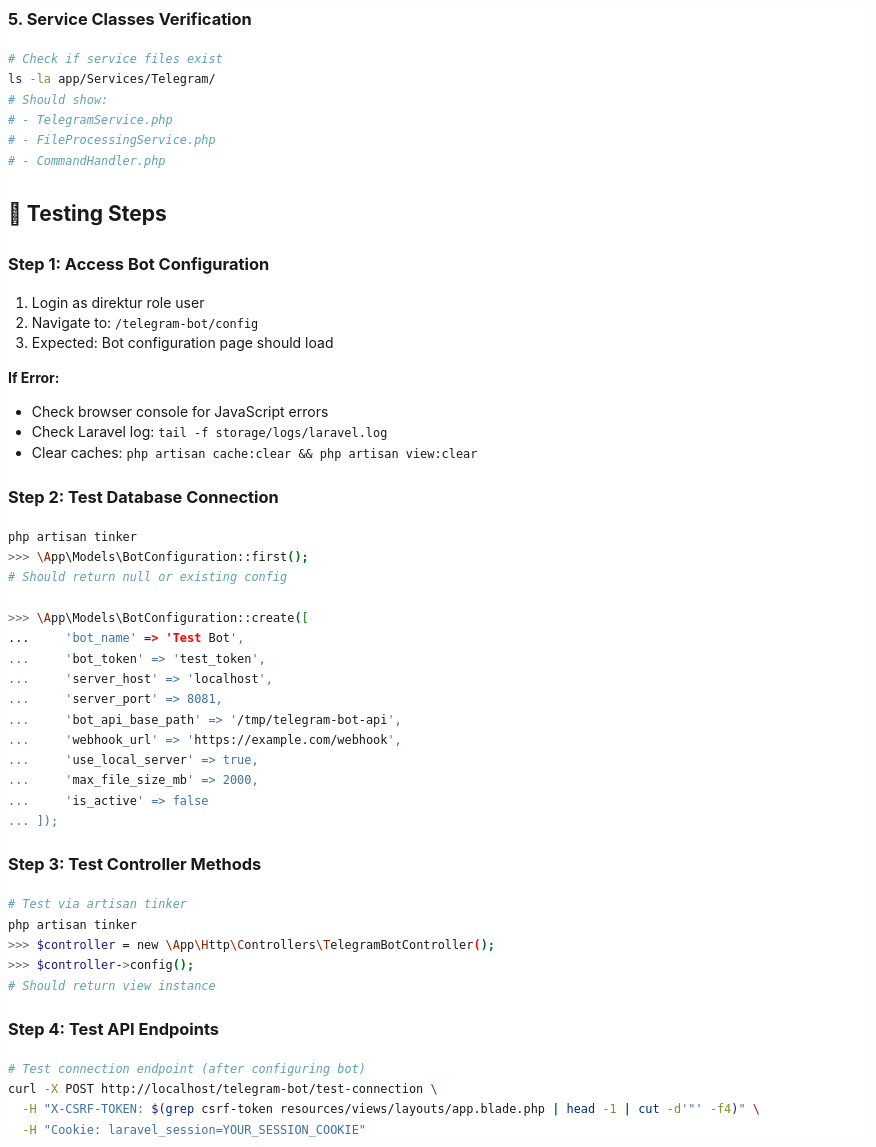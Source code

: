 ### 5. Service Classes Verification
```bash
# Check if service files exist
ls -la app/Services/Telegram/
# Should show:
# - TelegramService.php
# - FileProcessingService.php
# - CommandHandler.php
```

## 🧪 Testing Steps

### Step 1: Access Bot Configuration
1. Login as direktur role user
2. Navigate to: `/telegram-bot/config`
3. Expected: Bot configuration page should load

**If Error:** 
- Check browser console for JavaScript errors
- Check Laravel log: `tail -f storage/logs/laravel.log`
- Clear caches: `php artisan cache:clear && php artisan view:clear`

### Step 2: Test Database Connection
```bash
php artisan tinker
>>> \App\Models\BotConfiguration::first();
# Should return null or existing config

>>> \App\Models\BotConfiguration::create([
...     'bot_name' => 'Test Bot',
...     'bot_token' => 'test_token',
...     'server_host' => 'localhost',
...     'server_port' => 8081,
...     'bot_api_base_path' => '/tmp/telegram-bot-api',
...     'webhook_url' => 'https://example.com/webhook',
...     'use_local_server' => true,
...     'max_file_size_mb' => 2000,
...     'is_active' => false
... ]);
```

### Step 3: Test Controller Methods
```bash
# Test via artisan tinker
php artisan tinker
>>> $controller = new \App\Http\Controllers\TelegramBotController();
>>> $controller->config();
# Should return view instance
```

### Step 4: Test API Endpoints
```bash
# Test connection endpoint (after configuring bot)
curl -X POST http://localhost/telegram-bot/test-connection \
  -H "X-CSRF-TOKEN: $(grep csrf-token resources/views/layouts/app.blade.php | head -1 | cut -d'"' -f4)" \
  -H "Cookie: laravel_session=YOUR_SESSION_COOKIE"
```
